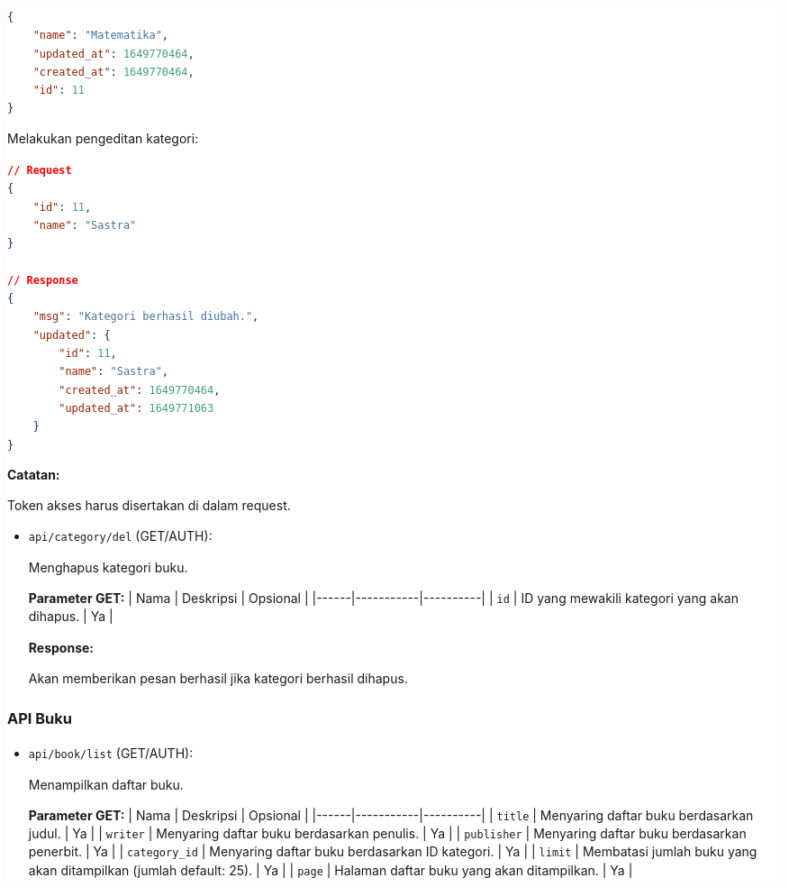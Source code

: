   ```json
  {
      "name": "Matematika",
      "updated_at": 1649770464,
      "created_at": 1649770464,
      "id": 11
  } 
  ```

  Melakukan pengeditan kategori:

  ```json
  // Request
  {
      "id": 11,
      "name": "Sastra"
  }

  // Response
  {
      "msg": "Kategori berhasil diubah.",
      "updated": {
          "id": 11,
          "name": "Sastra",
          "created_at": 1649770464,
          "updated_at": 1649771063
      }
  }
  ```

  **Catatan:**

  Token akses harus disertakan di dalam request.

- `api/category/del` (GET/AUTH):
  
  Menghapus kategori buku.

  **Parameter GET:**
  | Nama | Deskripsi | Opsional |
  |------|-----------|----------|
  | `id` | ID yang mewakili kategori yang akan dihapus. | Ya |

  **Response:**

  Akan memberikan pesan berhasil jika kategori berhasil dihapus.

### API Buku

- `api/book/list` (GET/AUTH):
  
  Menampilkan daftar buku.

  **Parameter GET:**
  | Nama | Deskripsi | Opsional |
  |------|-----------|----------|
  | `title` | Menyaring daftar buku berdasarkan judul. | Ya |
  | `writer` | Menyaring daftar buku berdasarkan penulis. | Ya |
  | `publisher` | Menyaring daftar buku berdasarkan penerbit. | Ya |
  | `category_id` | Menyaring daftar buku berdasarkan ID kategori. | Ya |
  | `limit` | Membatasi jumlah buku yang akan ditampilkan (jumlah default: 25). | Ya |
  | `page` | Halaman daftar buku yang akan ditampilkan. | Ya |
